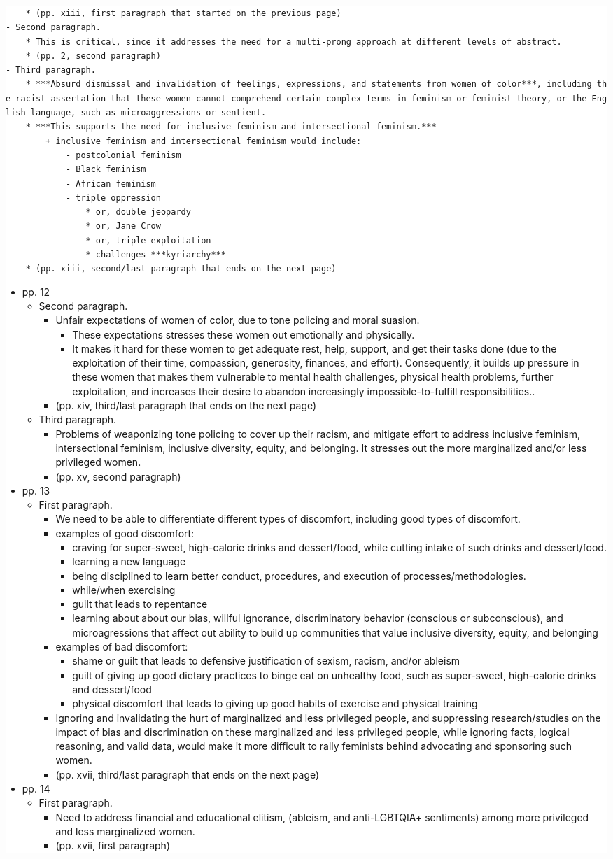 		* (pp. xiii, first paragraph that started on the previous page)
	- Second paragraph.
		* This is critical, since it addresses the need for a multi-prong approach at different levels of abstract.
		* (pp. 2, second paragraph)
	- Third paragraph.
		* ***Absurd dismissal and invalidation of feelings, expressions, and statements from women of color***, including the racist assertation that these women cannot comprehend certain complex terms in feminism or feminist theory, or the English language, such as microaggressions or sentient.
		* ***This supports the need for inclusive feminism and intersectional feminism.***
			+ inclusive feminism and intersectional feminism would include:
				- postcolonial feminism
				- Black feminism
				- African feminism
				- triple oppression
					* or, double jeopardy
					* or, Jane Crow
					* or, triple exploitation
					* challenges ***kyriarchy***
		* (pp. xiii, second/last paragraph that ends on the next page)
+ pp. 12
	- Second paragraph.
		* Unfair expectations of women of color, due to tone policing and moral suasion.
			+ These expectations stresses these women out emotionally and physically.
			+ It makes it hard for these women to get adequate rest, help, support, and get their tasks done (due to the exploitation of their time, compassion, generosity, finances, and effort). Consequently, it builds up pressure in these women that makes them vulnerable to mental health challenges, physical health problems, further exploitation, and increases their desire to abandon increasingly impossible-to-fulfill responsibilities..
		* (pp. xiv, third/last paragraph that ends on the next page)
	- Third paragraph.
		* Problems of weaponizing tone policing to cover up their racism, and mitigate effort to address inclusive feminism, intersectional feminism, inclusive diversity, equity, and belonging. It stresses out the more marginalized and/or less privileged women.
		* (pp. xv, second paragraph)
+ pp. 13
	- First paragraph.
		* We need to be able to differentiate different types of discomfort, including good types of discomfort.
		* examples of good discomfort:
			+ craving for super-sweet, high-calorie drinks and dessert/food, while cutting intake of such drinks and dessert/food.
			+ learning a new language
			+ being disciplined to learn better conduct, procedures, and execution of processes/methodologies.
			+ while/when exercising
			+ guilt that leads to repentance
			+ learning about about our bias, willful ignorance, discriminatory behavior (conscious or subconscious), and microagressions that affect out ability to build up communities that value inclusive diversity, equity, and belonging
		* examples of bad discomfort:
			+ shame or guilt that leads to defensive justification of sexism, racism, and/or ableism
			+ guilt of giving up good dietary practices to binge eat on unhealthy food, such as super-sweet, high-calorie drinks and dessert/food
			+ physical discomfort that leads to giving up good habits of exercise and physical training
		* Ignoring and invalidating the hurt of marginalized and less privileged people, and suppressing research/studies on the impact of bias and discrimination on these marginalized and less privileged people, while ignoring facts, logical reasoning, and valid data, would make it more difficult to rally feminists behind advocating and sponsoring such women.
		* (pp. xvii, third/last paragraph that ends on the next page)
+ pp. 14
	- First paragraph.
		* Need to address financial and educational elitism, (ableism, and anti-LGBTQIA+ sentiments) among more privileged and less marginalized women.
		* (pp. xvii, first paragraph)